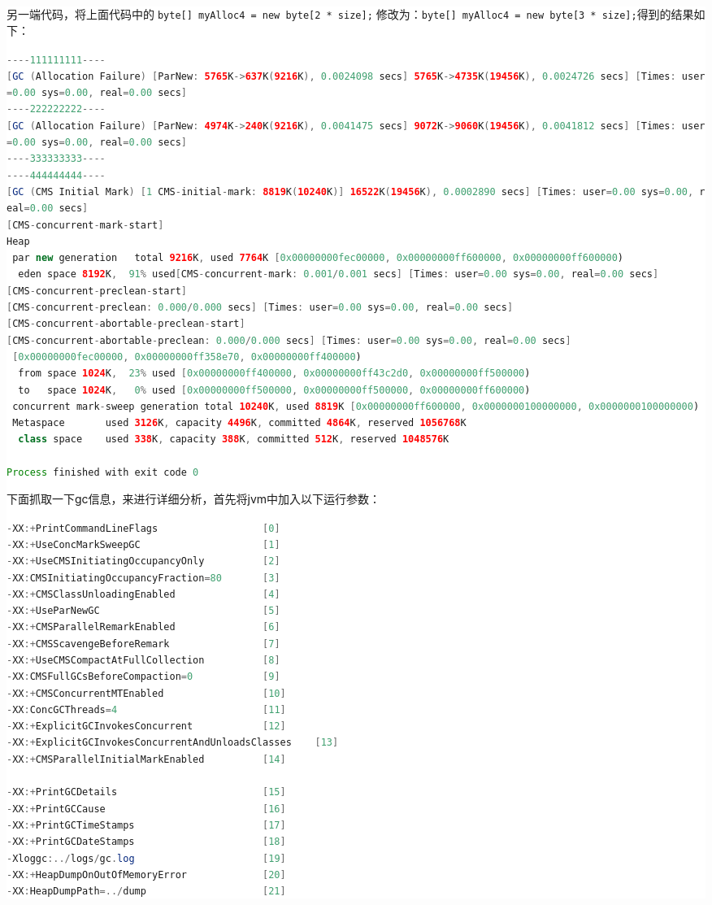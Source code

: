 另一端代码，将上面代码中的 `byte[] myAlloc4 = new byte[2 * size];` 修改为：`byte[] myAlloc4 = new byte[3 * size];`得到的结果如下：

```java
----111111111----
[GC (Allocation Failure) [ParNew: 5765K->637K(9216K), 0.0024098 secs] 5765K->4735K(19456K), 0.0024726 secs] [Times: user=0.00 sys=0.00, real=0.00 secs] 
----222222222----
[GC (Allocation Failure) [ParNew: 4974K->240K(9216K), 0.0041475 secs] 9072K->9060K(19456K), 0.0041812 secs] [Times: user=0.00 sys=0.00, real=0.00 secs] 
----333333333----
----444444444----
[GC (CMS Initial Mark) [1 CMS-initial-mark: 8819K(10240K)] 16522K(19456K), 0.0002890 secs] [Times: user=0.00 sys=0.00, real=0.00 secs] 
[CMS-concurrent-mark-start]
Heap
 par new generation   total 9216K, used 7764K [0x00000000fec00000, 0x00000000ff600000, 0x00000000ff600000)
  eden space 8192K,  91% used[CMS-concurrent-mark: 0.001/0.001 secs] [Times: user=0.00 sys=0.00, real=0.00 secs] 
[CMS-concurrent-preclean-start]
[CMS-concurrent-preclean: 0.000/0.000 secs] [Times: user=0.00 sys=0.00, real=0.00 secs] 
[CMS-concurrent-abortable-preclean-start]
[CMS-concurrent-abortable-preclean: 0.000/0.000 secs] [Times: user=0.00 sys=0.00, real=0.00 secs] 
 [0x00000000fec00000, 0x00000000ff358e70, 0x00000000ff400000)
  from space 1024K,  23% used [0x00000000ff400000, 0x00000000ff43c2d0, 0x00000000ff500000)
  to   space 1024K,   0% used [0x00000000ff500000, 0x00000000ff500000, 0x00000000ff600000)
 concurrent mark-sweep generation total 10240K, used 8819K [0x00000000ff600000, 0x0000000100000000, 0x0000000100000000)
 Metaspace       used 3126K, capacity 4496K, committed 4864K, reserved 1056768K
  class space    used 338K, capacity 388K, committed 512K, reserved 1048576K

Process finished with exit code 0

```





下面抓取一下gc信息，来进行详细分析，首先将jvm中加入以下运行参数：

```java
-XX:+PrintCommandLineFlags                  [0]
-XX:+UseConcMarkSweepGC                     [1]   
-XX:+UseCMSInitiatingOccupancyOnly          [2]
-XX:CMSInitiatingOccupancyFraction=80       [3]
-XX:+CMSClassUnloadingEnabled               [4]
-XX:+UseParNewGC                            [5]
-XX:+CMSParallelRemarkEnabled               [6]
-XX:+CMSScavengeBeforeRemark                [7]
-XX:+UseCMSCompactAtFullCollection          [8]
-XX:CMSFullGCsBeforeCompaction=0            [9]
-XX:+CMSConcurrentMTEnabled                 [10]
-XX:ConcGCThreads=4                         [11] 
-XX:+ExplicitGCInvokesConcurrent            [12]
-XX:+ExplicitGCInvokesConcurrentAndUnloadsClasses    [13]
-XX:+CMSParallelInitialMarkEnabled          [14]

-XX:+PrintGCDetails                         [15]
-XX:+PrintGCCause                           [16]
-XX:+PrintGCTimeStamps                      [17]
-XX:+PrintGCDateStamps                      [18]
-Xloggc:../logs/gc.log                      [19]
-XX:+HeapDumpOnOutOfMemoryError             [20]
-XX:HeapDumpPath=../dump                    [21]

```